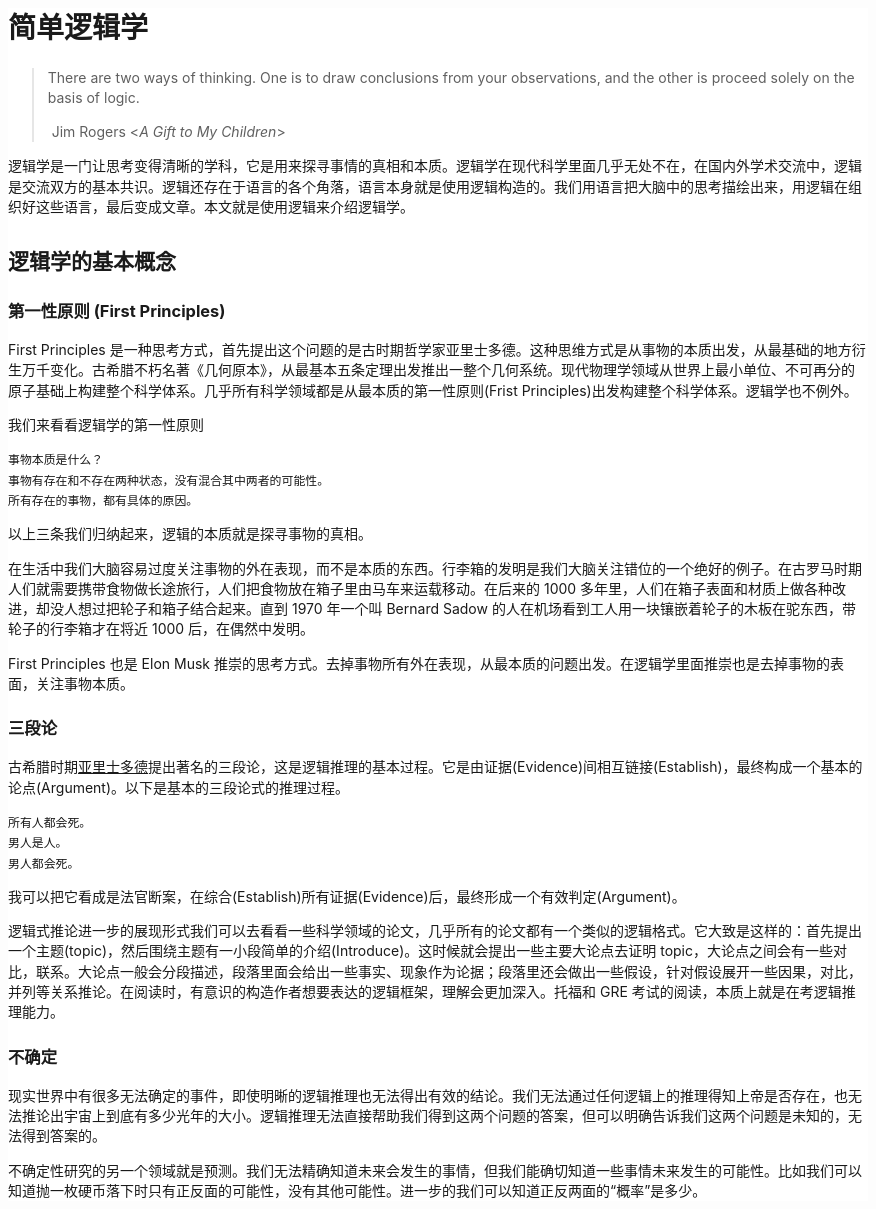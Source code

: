# 简单逻辑学
> There are two ways of thinking. One is to draw conclusions from your observations, and the other is proceed solely on the basis of logic.
>
> ​															Jim Rogers <*A Gift to My Children*>

逻辑学是一门让思考变得清晰的学科，它是用来探寻事情的真相和本质。逻辑学在现代科学里面几乎无处不在，在国内外学术交流中，逻辑是交流双方的基本共识。逻辑还存在于语言的各个角落，语言本身就是使用逻辑构造的。我们用语言把大脑中的思考描绘出来，用逻辑在组织好这些语言，最后变成文章。本文就是使用逻辑来介绍逻辑学。

## 逻辑学的基本概念

### 第一性原则 (First Principles)

First Principles 是一种思考方式，首先提出这个问题的是古时期哲学家亚里士多德。这种思维方式是从事物的本质出发，从最基础的地方衍生万千变化。古希腊不朽名著《几何原本》，从最基本五条定理出发推出一整个几何系统。现代物理学领域从世界上最小单位、不可再分的原子基础上构建整个科学体系。几乎所有科学领域都是从最本质的第一性原则(Frist Principles)出发构建整个科学体系。逻辑学也不例外。

我们来看看逻辑学的第一性原则

	事物本质是什么？
	事物有存在和不存在两种状态，没有混合其中两者的可能性。
	所有存在的事物，都有具体的原因。
以上三条我们归纳起来，逻辑的本质就是探寻事物的真相。

在生活中我们大脑容易过度关注事物的外在表现，而不是本质的东西。行李箱的发明是我们大脑关注错位的一个绝好的例子。在古罗马时期人们就需要携带食物做长途旅行，人们把食物放在箱子里由马车来运载移动。在后来的 1000 多年里，人们在箱子表面和材质上做各种改进，却没人想过把轮子和箱子结合起来。直到 1970 年一个叫 Bernard Sadow 的人在机场看到工人用一块镶嵌着轮子的木板在驼东西，带轮子的行李箱才在将近 1000 后，在偶然中发明。

First Principles 也是 Elon Musk 推崇的思考方式。去掉事物所有外在表现，从最本质的问题出发。在逻辑学里面推崇也是去掉事物的表面，关注事物本质。

### 三段论

古希腊时期[亚里士多德](https://zh.wikipedia.org/wiki/%E4%BA%9A%E9%87%8C%E5%A3%AB%E5%A4%9A%E5%BE%B7)提出著名的三段论，这是逻辑推理的基本过程。它是由证据(Evidence)间相互链接(Establish)，最终构成一个基本的论点(Argument)。以下是基本的三段论式的推理过程。

```
所有人都会死。
男人是人。
男人都会死。
```

我可以把它看成是法官断案，在综合(Establish)所有证据(Evidence)后，最终形成一个有效判定(Argument)。

逻辑式推论进一步的展现形式我们可以去看看一些科学领域的论文，几乎所有的论文都有一个类似的逻辑格式。它大致是这样的：首先提出一个主题(topic)，然后围绕主题有一小段简单的介绍(Introduce)。这时候就会提出一些主要大论点去证明 topic，大论点之间会有一些对比，联系。大论点一般会分段描述，段落里面会给出一些事实、现象作为论据；段落里还会做出一些假设，针对假设展开一些因果，对比，并列等关系推论。在阅读时，有意识的构造作者想要表达的逻辑框架，理解会更加深入。托福和 GRE 考试的阅读，本质上就是在考逻辑推理能力。

### 不确定

现实世界中有很多无法确定的事件，即使明晰的逻辑推理也无法得出有效的结论。我们无法通过任何逻辑上的推理得知上帝是否存在，也无法推论出宇宙上到底有多少光年的大小。逻辑推理无法直接帮助我们得到这两个问题的答案，但可以明确告诉我们这两个问题是未知的，无法得到答案的。

不确定性研究的另一个领域就是预测。我们无法精确知道未来会发生的事情，但我们能确切知道一些事情未来发生的可能性。比如我们可以知道抛一枚硬币落下时只有正反面的可能性，没有其他可能性。进一步的我们可以知道正反两面的“概率”是多少。
